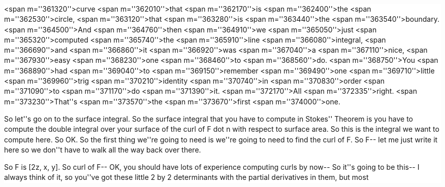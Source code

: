   <span m=''361320''>curve</span> <span m=''362010''>that</span> <span m=''362170''>is</span>
  <span m=''362400''>the</span> <span m=''362530''>circle,</span> <span m=''363120''>that</span>
  <span m=''363280''>is</span> <span m=''363440''>the</span> <span m=''363540''>boundary.</span>
  <span m=''364500''>And</span> <span m=''364760''>then</span> <span m=''364910''>we</span>
  <span m=''365050''>just</span> <span m=''365320''>computed</span> <span m=''365740''>the</span>
  <span m=''365910''>line</span> <span m=''366080''>integral,</span> <span m=''366690''>and</span>
  <span m=''366860''>it</span> <span m=''366920''>was</span> <span m=''367040''>a</span>
  <span m=''367110''>nice,</span> <span m=''367930''>easy</span> <span m=''368230''>one</span>
  <span m=''368460''>to</span> <span m=''368560''>do.</span> <span m=''368750''>You</span>
  <span m=''368890''>had</span> <span m=''369040''>to</span> <span m=''369150''>remember</span>
  <span m=''369490''>one</span> <span m=''369710''>little</span> <span m=''369960''>trig</span>
  <span m=''370210''>identity</span> <span m=''370740''>in</span> <span m=''370830''>order</span>
  <span m=''371090''>to</span> <span m=''371170''>do</span> <span m=''371390''>it.</span>
  <span m=''372170''>All</span> <span m=''372335''>right.</span> <span m=''373230''>That''s</span>
  <span m=''373570''>the</span> <span m=''373670''>first</span> <span m=''374000''>one.</span>
  </p><p><span m=''374360''>So</span> <span m=''377140''>let''s</span> <span m=''377360''>go</span>
  <span m=''377490''>on</span> <span m=''377670''>to</span> <span m=''377760''>the</span>
  <span m=''377850''>surface</span> <span m=''378190''>integral.</span> <span m=''385760''>So</span>
  <span m=''385880''>the</span> <span m=''385980''>surface</span> <span m=''386330''>integral</span>
  <span m=''387220''>that</span> <span m=''387350''>you</span> <span m=''387410''>have</span>
  <span m=''387570''>to</span> <span m=''387660''>compute</span> <span m=''388290''>in</span>
  <span m=''388450''>Stokes''</span> <span m=''388870''>Theorem</span> <span m=''389050''>is</span>
  <span m=''389460''>you</span> <span m=''389870''>have</span> <span m=''389990''>to</span>
  <span m=''390110''>compute</span> <span m=''391530''>the</span> <span m=''391620''>double</span>
  <span m=''392030''>integral</span> <span m=''393720''>over</span> <span m=''393990''>your</span>
  <span m=''394120''>surface</span> <span m=''396000''>of</span> <span m=''396420''>the</span>
  <span m=''396662''>curl</span> <span m=''396905''>of</span> <span m=''397390''>F</span>
  <span m=''399440''>dot</span> <span m=''399900''>n</span> <span m=''401730''>with</span>
  <span m=''401930''>respect</span> <span m=''402340''>to</span> <span m=''402430''>surface</span>
  <span m=''402760''>area.</span> <span m=''403090''>So</span> <span m=''404480''>this</span>
  <span m=''404680''>is</span> <span m=''404890''>the</span> <span m=''405670''>integral</span>
  <span m=''406090''>we</span> <span m=''406240''>want to</span> <span m=''406470''>compute</span>
  <span m=''406820''>here.</span> <span m=''407610''>So</span> <span m=''407900''>OK.</span>
  <span m=''408210''>So</span> <span m=''408315''>the</span> <span m=''408420''>first</span>
  <span m=''408950''>thing</span> <span m=''409140''>we''re</span> <span m=''409240''>going</span>
  <span m=''409325''>to</span> <span m=''409410''>need</span> <span m=''409530''>is</span>
  <span m=''409650''>we''re</span> <span m=''409740''>going</span> <span m=''409820''>to</span>
  <span m=''410370''>need</span> <span m=''410580''>to</span> <span m=''410660''>find</span>
  <span m=''410890''>the</span> <span m=''410960''>curl</span> <span m=''411470''>of</span>
  <span m=''411850''>F.</span> <span m=''412440''>So</span> <span m=''412900''>F--</span>
  <span m=''414160''>let</span> <span m=''414310''>me</span> <span m=''414390''>just</span>
  <span m=''414610''>write</span> <span m=''414890''>it</span> <span m=''415010''>here</span>
  <span m=''415130''>so</span> <span m=''415176''>we</span> <span m=''415223''>don''t</span>
  <span m=''415270''>have</span> <span m=''415450''>to</span> <span m=''415540''>walk</span>
  <span m=''415840''>all</span> <span m=''415926''>the</span> <span m=''416013''>way</span>
  <span m=''416100''>back</span> <span m=''416350''>over</span> <span m=''416540''>there.</span>
  </p><p><span m=''416920''>So</span> <span m=''417170''>F</span> <span m=''418370''>is</span>
  <span m=''419740''>[2z,</span> <span m=''421800''>x,</span> <span m=''423580''>y].</span>
  <span m=''424030''>So</span> <span m=''424200''>curl</span> <span m=''424720''>of</span>
  <span m=''424810''>F--</span> <span m=''425270''>OK,</span> <span m=''426220''>you</span>
  <span m=''426760''>should</span> <span m=''426900''>have</span> <span m=''427070''>lots</span>
  <span m=''427340''>of</span> <span m=''427450''>experience</span> <span m=''427950''>computing</span>
  <span m=''428370''>curls</span> <span m=''428760''>by</span> <span m=''428940''>now--</span>
  <span m=''430010''>So</span> <span m=''430150''>it''s</span> <span m=''430640''>going
  to</span> <span m=''430870''>be</span> <span m=''430980''>this--</span> <span m=''432330''>I</span>
  <span m=''432500''>always</span> <span m=''432710''>think</span> <span m=''432920''>of</span>
  <span m=''433010''>it,</span> <span m=''433690''>so</span> <span m=''433880''>you''ve</span>
  <span m=''434040''>got</span> <span m=''434350''>these</span> <span m=''434540''>little</span>
  <span m=''435040''>2</span> <span m=''435240''>by</span> <span m=''435440''>2</span>
  <span m=''435650''>determinants</span> <span m=''436400''>with</span> <span m=''436610''>the</span>
  <span m=''436690''>partial</span> <span m=''437140''>derivatives</span> <span m=''437730''>in</span>
  <span m=''437870''>them,</span> <span m=''438370''>but</span> <span m=''438570''>most</span>